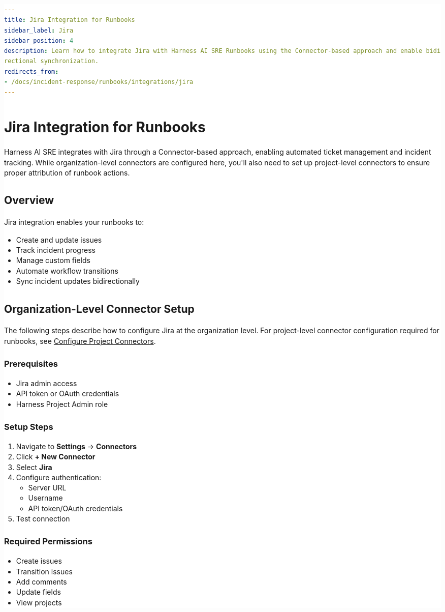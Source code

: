 ```yaml
---
title: Jira Integration for Runbooks
sidebar_label: Jira
sidebar_position: 4
description: Learn how to integrate Jira with Harness AI SRE Runbooks using the Connector-based approach and enable bidirectional synchronization.
redirects_from:
- /docs/incident-response/runbooks/integrations/jira
---
```


# Jira Integration for Runbooks

Harness AI SRE integrates with Jira through a Connector-based approach, enabling automated ticket management and incident tracking. While organization-level connectors are configured here, you'll also need to set up project-level connectors to ensure proper attribution of runbook actions.

## Overview

Jira integration enables your runbooks to:
- Create and update issues
- Track incident progress
- Manage custom fields
- Automate workflow transitions
- Sync incident updates bidirectionally

## Organization-Level Connector Setup

The following steps describe how to configure Jira at the organization level. For project-level connector configuration required for runbooks, see [Configure Project Connectors](../configure-project-connectors.md).

### Prerequisites
- Jira admin access
- API token or OAuth credentials
- Harness Project Admin role

### Setup Steps
1. Navigate to **Settings** → **Connectors**
2. Click **+ New Connector**
3. Select **Jira**
4. Configure authentication:
   - Server URL
   - Username
   - API token/OAuth credentials
5. Test connection

### Required Permissions
- Create issues
- Transition issues
- Add comments
- Update fields
- View projects
